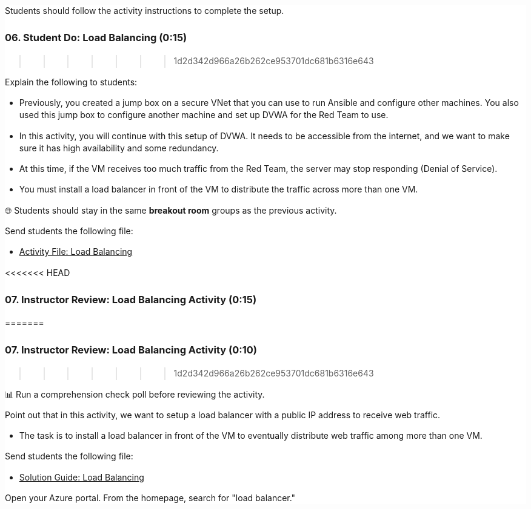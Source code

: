 Students should follow the activity instructions to complete the setup.

### 06. Student Do: Load Balancing (0:15)
>>>>>>> 1d2d342d966a26b262ce953701dc681b6316e643


Explain the following to students:

- Previously, you created a jump box on a secure VNet that you can use to run Ansible and configure other machines. You also used this jump box to configure another machine and set up DVWA for the Red Team to use.

- In this activity, you will continue with this setup of DVWA. It needs to be accessible from the internet, and we want to make sure it has high availability and some redundancy. 

- At this time, if the VM receives too much traffic from the Red Team, the server may stop responding (Denial of Service).

- You must install a load balancer in front of the VM to distribute the traffic across more than one VM.

:globe_with_meridians: Students should stay in the same **breakout room** groups as the previous activity.


Send students the following file:

- [Activity File: Load Balancing](Activities/06_Load_Balancing/Unsolved/README.md)

<<<<<<< HEAD
### 07. Instructor Review: Load Balancing Activity (0:15)
=======
### 07. Instructor Review: Load Balancing Activity (0:10)
>>>>>>> 1d2d342d966a26b262ce953701dc681b6316e643

:bar_chart: Run a comprehension check poll before reviewing the activity. 

Point out that in this activity, we want to setup a load balancer with a public IP address to receive web traffic.

- The task is to install a load balancer in front of the VM to eventually distribute web traffic among more than one VM.

Send students the following file:

- [Solution Guide: Load Balancing](Activities/06_Load_Balancing/Solved/README.md)

Open your Azure portal. From the homepage, search for "load balancer."

